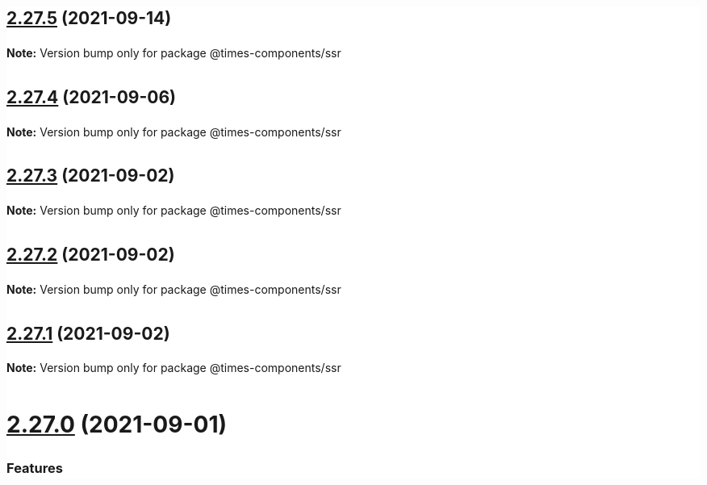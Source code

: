 


## [2.27.5](https://github.com/newsuk/times-components/compare/@times-components/ssr@2.27.4...@times-components/ssr@2.27.5) (2021-09-14)

**Note:** Version bump only for package @times-components/ssr





## [2.27.4](https://github.com/newsuk/times-components/compare/@times-components/ssr@2.27.3...@times-components/ssr@2.27.4) (2021-09-06)

**Note:** Version bump only for package @times-components/ssr





## [2.27.3](https://github.com/newsuk/times-components/compare/@times-components/ssr@2.27.2...@times-components/ssr@2.27.3) (2021-09-02)

**Note:** Version bump only for package @times-components/ssr





## [2.27.2](https://github.com/newsuk/times-components/compare/@times-components/ssr@2.27.1...@times-components/ssr@2.27.2) (2021-09-02)

**Note:** Version bump only for package @times-components/ssr





## [2.27.1](https://github.com/newsuk/times-components/compare/@times-components/ssr@2.27.0...@times-components/ssr@2.27.1) (2021-09-02)

**Note:** Version bump only for package @times-components/ssr





# [2.27.0](https://github.com/newsuk/times-components/compare/@times-components/ssr@2.26.2...@times-components/ssr@2.27.0) (2021-09-01)


### Features
